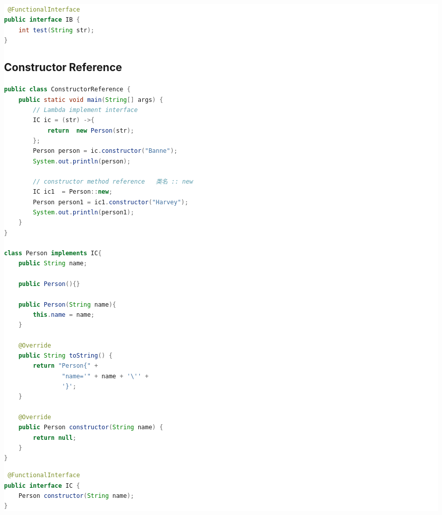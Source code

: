 ```java
 @FunctionalInterface
public interface IB {
    int test(String str);
}
```

## Constructor Reference

```java
public class ConstructorReference {
    public static void main(String[] args) {
        // Lambda implement interface
        IC ic = (str) ->{
            return  new Person(str);
        };
        Person person = ic.constructor("Banne");
        System.out.println(person);

        // constructor method reference   类名 :: new
        IC ic1  = Person::new;
        Person person1 = ic1.constructor("Harvey");
        System.out.println(person1);
    }
}

class Person implements IC{
    public String name;

    public Person(){}

    public Person(String name){
        this.name = name;
    }

    @Override
    public String toString() {
        return "Person{" +
                "name='" + name + '\'' +
                '}';
    }

    @Override
    public Person constructor(String name) {
        return null;
    }
}
```

```java
 @FunctionalInterface
public interface IC {
    Person constructor(String name);
}
```
